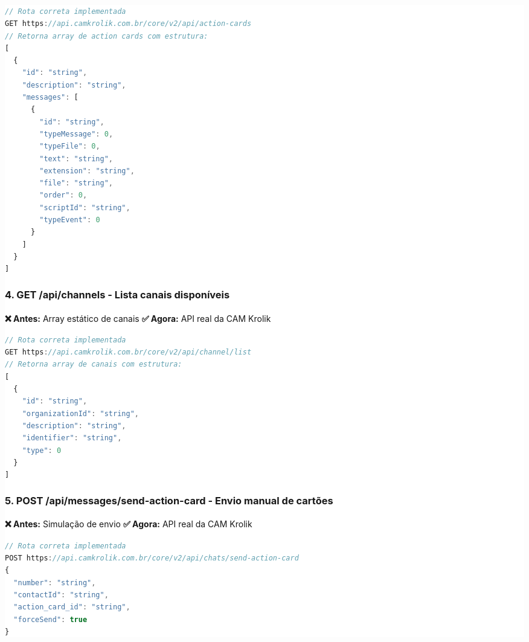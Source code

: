 ```javascript
// Rota correta implementada
GET https://api.camkrolik.com.br/core/v2/api/action-cards
// Retorna array de action cards com estrutura:
[
  {
    "id": "string",
    "description": "string",
    "messages": [
      {
        "id": "string",
        "typeMessage": 0,
        "typeFile": 0,
        "text": "string",
        "extension": "string",
        "file": "string",
        "order": 0,
        "scriptId": "string",
        "typeEvent": 0
      }
    ]
  }
]
```

### 4. **GET /api/channels** - Lista canais disponíveis
**❌ Antes:** Array estático de canais
**✅ Agora:** API real da CAM Krolik

```javascript
// Rota correta implementada
GET https://api.camkrolik.com.br/core/v2/api/channel/list
// Retorna array de canais com estrutura:
[
  {
    "id": "string",
    "organizationId": "string",
    "description": "string",
    "identifier": "string",
    "type": 0
  }
]
```

### 5. **POST /api/messages/send-action-card** - Envio manual de cartões
**❌ Antes:** Simulação de envio
**✅ Agora:** API real da CAM Krolik

```javascript
// Rota correta implementada
POST https://api.camkrolik.com.br/core/v2/api/chats/send-action-card
{
  "number": "string",
  "contactId": "string",
  "action_card_id": "string",
  "forceSend": true
}
```
